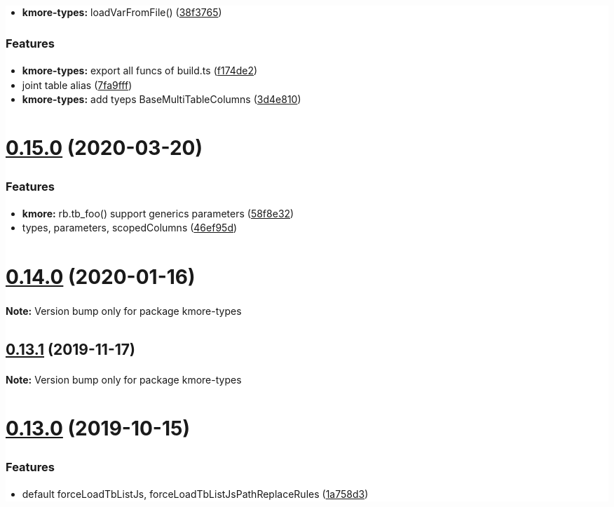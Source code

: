 * **kmore-types:** loadVarFromFile() ([38f3765](https://github.com/waitingsong/kmore/commit/38f37655b40e5fd48b9f7cdca649aa19bca70961))


### Features

* **kmore-types:** export all funcs of build.ts ([f174de2](https://github.com/waitingsong/kmore/commit/f174de21b24a9beb527dfb9296d4041e07f1d951))
* joint table alias ([7fa9fff](https://github.com/waitingsong/kmore/commit/7fa9fff364be0c7e97f7d54c4fe53ad7cf28577e))
* **kmore-types:** add tyeps BaseMultiTableColumns ([3d4e810](https://github.com/waitingsong/kmore/commit/3d4e8104f44f868368dbd1bd890005f864927488))





# [0.15.0](https://github.com/waitingsong/kmore/compare/v0.14.0...v0.15.0) (2020-03-20)


### Features

* **kmore:** rb.tb_foo() support generics parameters ([58f8e32](https://github.com/waitingsong/kmore/commit/58f8e3216131a76e069b4d08e258a3dec9e5b7cf))
* types, parameters, scopedColumns ([46ef95d](https://github.com/waitingsong/kmore/commit/46ef95d11fd50b8313034f3e395f3c337c15b561))





# [0.14.0](https://github.com/waitingsong/kmore/compare/v0.13.1...v0.14.0) (2020-01-16)

**Note:** Version bump only for package kmore-types





## [0.13.1](https://github.com/waitingsong/kmore-types/compare/v0.13.0...v0.13.1) (2019-11-17)

**Note:** Version bump only for package kmore-types





# [0.13.0](https://github.com/waitingsong/kmore-types/compare/v0.12.0...v0.13.0) (2019-10-15)


### Features

* default forceLoadTbListJs, forceLoadTbListJsPathReplaceRules ([1a758d3](https://github.com/waitingsong/kmore-types/commit/1a758d3))
